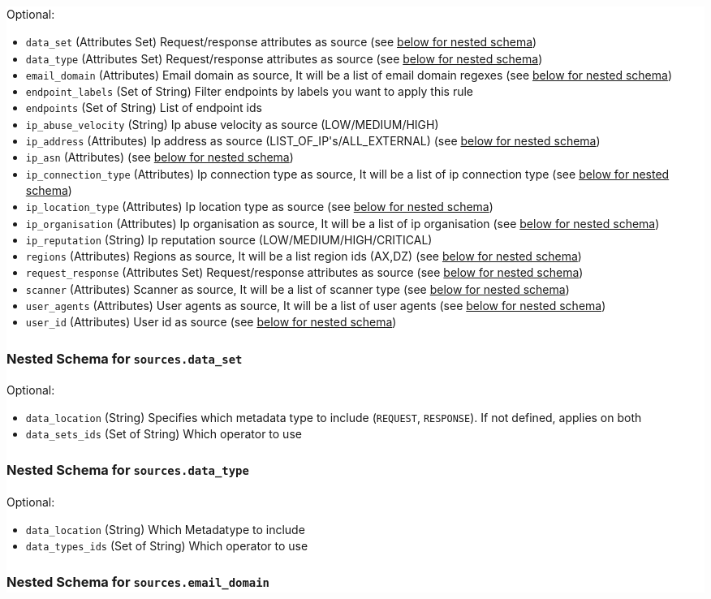 Optional:

- `data_set` (Attributes Set) Request/response attributes as source (see [below for nested schema](#nestedatt--sources--data_set))
- `data_type` (Attributes Set) Request/response attributes as source (see [below for nested schema](#nestedatt--sources--data_type))
- `email_domain` (Attributes) Email domain as source, It will be a list of email domain regexes (see [below for nested schema](#nestedatt--sources--email_domain))
- `endpoint_labels` (Set of String) Filter endpoints by labels you want to apply this rule
- `endpoints` (Set of String) List of endpoint ids
- `ip_abuse_velocity` (String) Ip abuse velocity as source (LOW/MEDIUM/HIGH)
- `ip_address` (Attributes) Ip address as source (LIST_OF_IP's/ALL_EXTERNAL) (see [below for nested schema](#nestedatt--sources--ip_address))
- `ip_asn` (Attributes) (see [below for nested schema](#nestedatt--sources--ip_asn))
- `ip_connection_type` (Attributes) Ip connection type as source, It will be a list of ip connection type (see [below for nested schema](#nestedatt--sources--ip_connection_type))
- `ip_location_type` (Attributes) Ip location type as source (see [below for nested schema](#nestedatt--sources--ip_location_type))
- `ip_organisation` (Attributes) Ip organisation as source, It will be a list of ip organisation (see [below for nested schema](#nestedatt--sources--ip_organisation))
- `ip_reputation` (String) Ip reputation source (LOW/MEDIUM/HIGH/CRITICAL)
- `regions` (Attributes) Regions as source, It will be a list region ids (AX,DZ) (see [below for nested schema](#nestedatt--sources--regions))
- `request_response` (Attributes Set) Request/response attributes as source (see [below for nested schema](#nestedatt--sources--request_response))
- `scanner` (Attributes) Scanner as source, It will be a list of scanner type (see [below for nested schema](#nestedatt--sources--scanner))
- `user_agents` (Attributes) User agents as source, It will be a list of user agents (see [below for nested schema](#nestedatt--sources--user_agents))
- `user_id` (Attributes) User id as source (see [below for nested schema](#nestedatt--sources--user_id))

<a id="nestedatt--sources--data_set"></a>
### Nested Schema for `sources.data_set`

Optional:

- `data_location` (String) Specifies which metadata type to include (`REQUEST`, `RESPONSE`). If not defined, applies on both
- `data_sets_ids` (Set of String) Which operator to use


<a id="nestedatt--sources--data_type"></a>
### Nested Schema for `sources.data_type`

Optional:

- `data_location` (String) Which Metadatype to include
- `data_types_ids` (Set of String) Which operator to use


<a id="nestedatt--sources--email_domain"></a>
### Nested Schema for `sources.email_domain`
